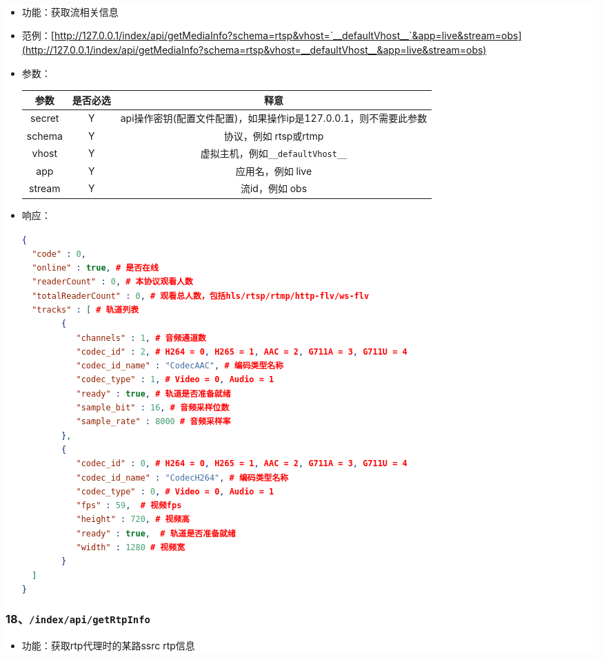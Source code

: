   - 功能：获取流相关信息

  - 范例：[http://127.0.0.1/index/api/getMediaInfo?schema=rtsp&vhost=`__defaultVhost__`&app=live&stream=obs](http://127.0.0.1/index/api/getMediaInfo?schema=rtsp&vhost=__defaultVhost__&app=live&stream=obs)

  - 参数：

    |  参数  | 是否必选 |                             释意                             |
    | :----: | :------: | :----------------------------------------------------------: |
    | secret |    Y     | api操作密钥(配置文件配置)，如果操作ip是127.0.0.1，则不需要此参数 |
    | schema |    Y     |                    协议，例如 rtsp或rtmp                     |
    | vhost  |    Y     |               虚拟主机，例如`__defaultVhost__`               |
    |  app   |    Y     |                      应用名，例如 live                       |
    | stream |    Y     |                        流id，例如 obs                        |


  - 响应：

    ```json
    {
      "code" : 0,
      "online" : true, # 是否在线
      "readerCount" : 0, # 本协议观看人数
      "totalReaderCount" : 0, # 观看总人数，包括hls/rtsp/rtmp/http-flv/ws-flv
      "tracks" : [ # 轨道列表
            {
               "channels" : 1, # 音频通道数
               "codec_id" : 2, # H264 = 0, H265 = 1, AAC = 2, G711A = 3, G711U = 4
               "codec_id_name" : "CodecAAC", # 编码类型名称 
               "codec_type" : 1, # Video = 0, Audio = 1
               "ready" : true, # 轨道是否准备就绪
               "sample_bit" : 16, # 音频采样位数
               "sample_rate" : 8000 # 音频采样率
            },
            {
               "codec_id" : 0, # H264 = 0, H265 = 1, AAC = 2, G711A = 3, G711U = 4
               "codec_id_name" : "CodecH264", # 编码类型名称  
               "codec_type" : 0, # Video = 0, Audio = 1
               "fps" : 59,  # 视频fps
               "height" : 720, # 视频高
               "ready" : true,  # 轨道是否准备就绪
               "width" : 1280 # 视频宽
            }
      ]
    }
    ```

### 18、`/index/api/getRtpInfo`

  - 功能：获取rtp代理时的某路ssrc rtp信息
